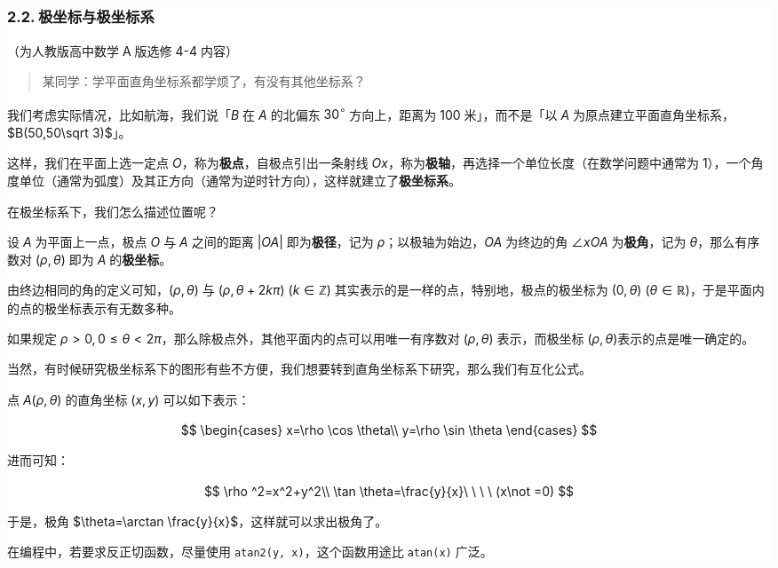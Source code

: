 ### 2.2. 极坐标与极坐标系

（为人教版高中数学 A 版选修 4-4 内容）

> 某同学：学平面直角坐标系都学烦了，有没有其他坐标系？

我们考虑实际情况，比如航海，我们说「$B$ 在 $A$ 的北偏东 $30^\circ$ 方向上，距离为 $100$ 米」，而不是「以 $A$ 为原点建立平面直角坐标系，$B(50,50\sqrt 3)$」。

这样，我们在平面上选一定点 $O$，称为**极点**，自极点引出一条射线 $Ox$，称为**极轴**，再选择一个单位长度（在数学问题中通常为 $1$），一个角度单位（通常为弧度）及其正方向（通常为逆时针方向），这样就建立了**极坐标系**。

在极坐标系下，我们怎么描述位置呢？

设 $A$ 为平面上一点，极点 $O$ 与 $A$ 之间的距离 $|OA|$ 即为**极径**，记为 $\rho$；以极轴为始边，$OA$ 为终边的角 $\angle xOA$ 为**极角**，记为 $\theta$，那么有序数对 $(\rho,\theta)$ 即为 $A$ 的**极坐标**。

由终边相同的角的定义可知，$(\rho,\theta)$ 与 $(\rho,\theta+2k\pi)\ (k\in \mathbb{Z})$ 其实表示的是一样的点，特别地，极点的极坐标为 $(0,\theta)\ (\theta\in \mathbb{R})$，于是平面内的点的极坐标表示有无数多种。

如果规定 $\rho>0,0\le \theta<2\pi​$，那么除极点外，其他平面内的点可以用唯一有序数对 $(\rho,\theta)​$ 表示，而极坐标 $(\rho,\theta)​$ 表示的点是唯一确定的。

当然，有时候研究极坐标系下的图形有些不方便，我们想要转到直角坐标系下研究，那么我们有互化公式。

点 $A(\rho,\theta)$ 的直角坐标 $(x,y)$ 可以如下表示：

$$
\begin{cases}
x=\rho \cos \theta\\
y=\rho \sin \theta
\end{cases}
$$

进而可知：

$$
\rho ^2=x^2+y^2\\
\tan \theta=\frac{y}{x}\ \ \ \ (x\not =0)
$$

于是，极角 $\theta=\arctan \frac{y}{x}$，这样就可以求出极角了。

在编程中，若要求反正切函数，尽量使用 `atan2(y, x)`，这个函数用途比 `atan(x)` 广泛。
